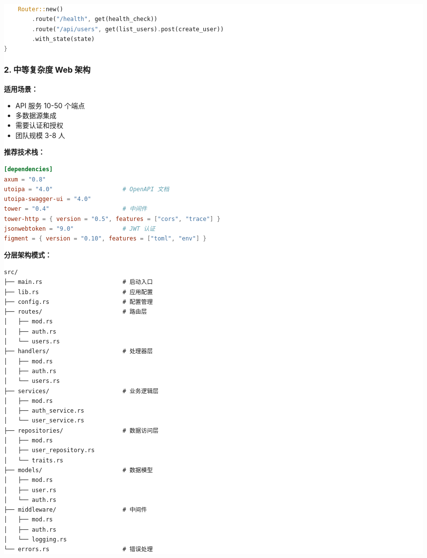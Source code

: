 ```rust
    Router::new()
        .route("/health", get(health_check))
        .route("/api/users", get(list_users).post(create_user))
        .with_state(state)
}
```

### 2. 中等复杂度 Web 架构

**适用场景：**
- API 服务 10-50 个端点
- 多数据源集成
- 需要认证和授权
- 团队规模 3-8 人

**推荐技术栈：**
```toml
[dependencies]
axum = "0.8"
utoipa = "4.0"                    # OpenAPI 文档
utoipa-swagger-ui = "4.0"
tower = "0.4"                     # 中间件
tower-http = { version = "0.5", features = ["cors", "trace"] }
jsonwebtoken = "9.0"              # JWT 认证
figment = { version = "0.10", features = ["toml", "env"] }
```

**分层架构模式：**
```
src/
├── main.rs                       # 启动入口
├── lib.rs                        # 应用配置
├── config.rs                     # 配置管理
├── routes/                       # 路由层
│   ├── mod.rs
│   ├── auth.rs
│   └── users.rs
├── handlers/                     # 处理器层
│   ├── mod.rs
│   ├── auth.rs
│   └── users.rs
├── services/                     # 业务逻辑层
│   ├── mod.rs
│   ├── auth_service.rs
│   └── user_service.rs
├── repositories/                 # 数据访问层
│   ├── mod.rs
│   ├── user_repository.rs
│   └── traits.rs
├── models/                       # 数据模型
│   ├── mod.rs
│   ├── user.rs
│   └── auth.rs
├── middleware/                   # 中间件
│   ├── mod.rs
│   ├── auth.rs
│   └── logging.rs
└── errors.rs                     # 错误处理
```
